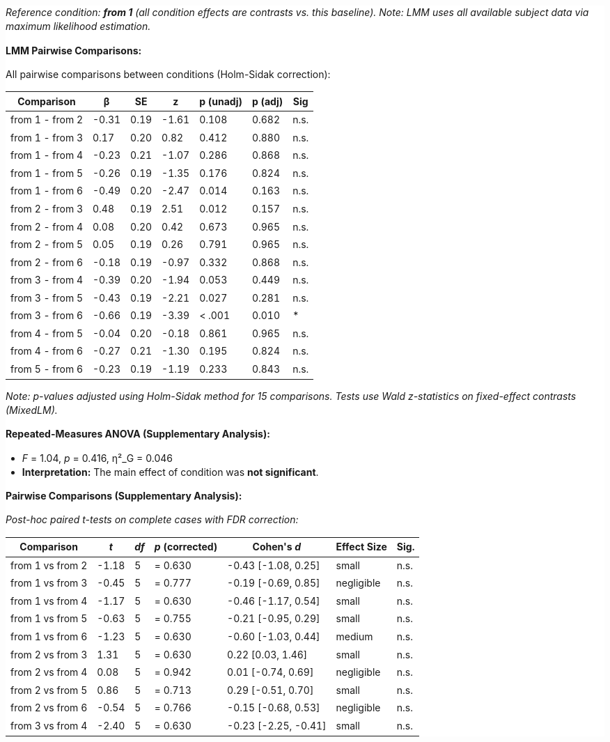 _Reference condition: **from 1** (all condition effects are contrasts vs. this baseline)._
_Note: LMM uses all available subject data via maximum likelihood estimation._

**LMM Pairwise Comparisons:**

All pairwise comparisons between conditions (Holm-Sidak correction):

| Comparison | β | SE | z | p (unadj) | p (adj) | Sig |
|------------|---|----|----|-----------|---------|-----|
| from 1 - from 2 | -0.31 | 0.19 | -1.61 | 0.108 | 0.682 | n.s. |
| from 1 - from 3 | 0.17 | 0.20 | 0.82 | 0.412 | 0.880 | n.s. |
| from 1 - from 4 | -0.23 | 0.21 | -1.07 | 0.286 | 0.868 | n.s. |
| from 1 - from 5 | -0.26 | 0.19 | -1.35 | 0.176 | 0.824 | n.s. |
| from 1 - from 6 | -0.49 | 0.20 | -2.47 | 0.014 | 0.163 | n.s. |
| from 2 - from 3 | 0.48 | 0.19 | 2.51 | 0.012 | 0.157 | n.s. |
| from 2 - from 4 | 0.08 | 0.20 | 0.42 | 0.673 | 0.965 | n.s. |
| from 2 - from 5 | 0.05 | 0.19 | 0.26 | 0.791 | 0.965 | n.s. |
| from 2 - from 6 | -0.18 | 0.19 | -0.97 | 0.332 | 0.868 | n.s. |
| from 3 - from 4 | -0.39 | 0.20 | -1.94 | 0.053 | 0.449 | n.s. |
| from 3 - from 5 | -0.43 | 0.19 | -2.21 | 0.027 | 0.281 | n.s. |
| from 3 - from 6 | -0.66 | 0.19 | -3.39 | < .001 | 0.010 | * |
| from 4 - from 5 | -0.04 | 0.20 | -0.18 | 0.861 | 0.965 | n.s. |
| from 4 - from 6 | -0.27 | 0.21 | -1.30 | 0.195 | 0.824 | n.s. |
| from 5 - from 6 | -0.23 | 0.19 | -1.19 | 0.233 | 0.843 | n.s. |

_Note: p-values adjusted using Holm-Sidak method for 15 comparisons._
_Tests use Wald z-statistics on fixed-effect contrasts (MixedLM)._


**Repeated-Measures ANOVA (Supplementary Analysis):**

- *F* = 1.04, *p* = 0.416, η²_G = 0.046
- **Interpretation:** The main effect of condition was **not significant**.

**Pairwise Comparisons (Supplementary Analysis):**

_Post-hoc paired t-tests on complete cases with FDR correction:_

| Comparison | *t* | *df* | *p* (corrected) | Cohen's *d* | Effect Size | Sig. |
|------------|-----|------|----------------|-------------|-------------|------|
| from 1 vs from 2 | -1.18 | 5 | = 0.630 | -0.43 [-1.08, 0.25] | small | n.s. |
| from 1 vs from 3 | -0.45 | 5 | = 0.777 | -0.19 [-0.69, 0.85] | negligible | n.s. |
| from 1 vs from 4 | -1.17 | 5 | = 0.630 | -0.46 [-1.17, 0.54] | small | n.s. |
| from 1 vs from 5 | -0.63 | 5 | = 0.755 | -0.21 [-0.95, 0.29] | small | n.s. |
| from 1 vs from 6 | -1.23 | 5 | = 0.630 | -0.60 [-1.03, 0.44] | medium | n.s. |
| from 2 vs from 3 | 1.31 | 5 | = 0.630 | 0.22 [0.03, 1.46] | small | n.s. |
| from 2 vs from 4 | 0.08 | 5 | = 0.942 | 0.01 [-0.74, 0.69] | negligible | n.s. |
| from 2 vs from 5 | 0.86 | 5 | = 0.713 | 0.29 [-0.51, 0.70] | small | n.s. |
| from 2 vs from 6 | -0.54 | 5 | = 0.766 | -0.15 [-0.68, 0.53] | negligible | n.s. |
| from 3 vs from 4 | -2.40 | 5 | = 0.630 | -0.23 [-2.25, -0.41] | small | n.s. |